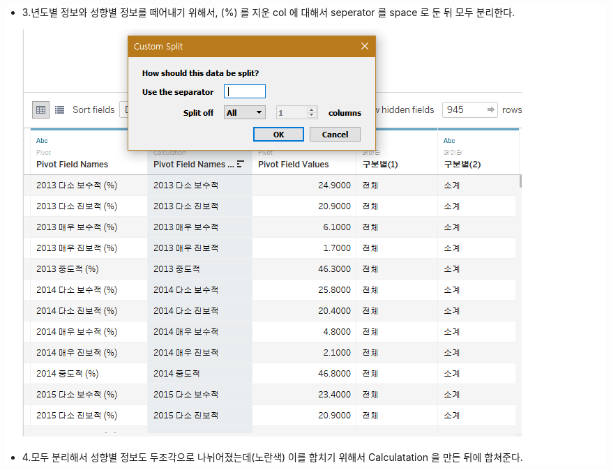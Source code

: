 - 3.년도별 정보와 성향별 정보를 떼어내기 위해서, (%) 를 지운 col 에 대해서 seperator 를 space 로 둔 뒤 모두 분리한다.

  ![png](/assets/images/Tableau_ex/1_5.PNG)

- 4.모두 분리해서 성향별 정보도 두조각으로 나뉘어졌는데(노란색) 이를 합치기 위해서 Calculatation 을 만든 뒤에 합쳐준다.
